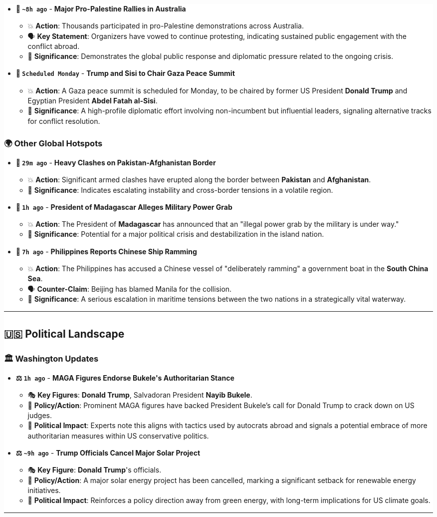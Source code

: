 - **🔴 `~8h ago`** - **Major Pro-Palestine Rallies in Australia**
  - 💥 **Action**: Thousands participated in pro-Palestine demonstrations across Australia.
  - 🗣️ **Key Statement**: Organizers have vowed to continue protesting, indicating sustained public engagement with the conflict abroad.
  - 🎯 **Significance**: Demonstrates the global public response and diplomatic pressure related to the ongoing crisis.

- **🔴 `Scheduled Monday`** - **Trump and Sisi to Chair Gaza Peace Summit**
  - 💥 **Action**: A Gaza peace summit is scheduled for Monday, to be chaired by former US President **Donald Trump** and Egyptian President **Abdel Fatah al-Sisi**.
  - 🎯 **Significance**: A high-profile diplomatic effort involving non-incumbent but influential leaders, signaling alternative tracks for conflict resolution.

### 🌍 **Other Global Hotspots**
- **🔴 `29m ago`** - **Heavy Clashes on Pakistan-Afghanistan Border**
  - 💥 **Action**: Significant armed clashes have erupted along the border between **Pakistan** and **Afghanistan**.
  - 🎯 **Significance**: Indicates escalating instability and cross-border tensions in a volatile region.

- **🔴 `1h ago`** - **President of Madagascar Alleges Military Power Grab**
  - 💥 **Action**: The President of **Madagascar** has announced that an "illegal power grab by the military is under way."
  - 🎯 **Significance**: Potential for a major political crisis and destabilization in the island nation.

- **🔴 `7h ago`** - **Philippines Reports Chinese Ship Ramming**
  - 💥 **Action**: The Philippines has accused a Chinese vessel of "deliberately ramming" a government boat in the **South China Sea**.
  - 🗣️ **Counter-Claim**: Beijing has blamed Manila for the collision.
  - 🎯 **Significance**: A serious escalation in maritime tensions between the two nations in a strategically vital waterway.

---

## 🇺🇸 Political Landscape

### 🏛️ **Washington Updates**
- **⚖️ `1h ago`** - **MAGA Figures Endorse Bukele's Authoritarian Stance**
  - 🎭 **Key Figures**: **Donald Trump**, Salvadoran President **Nayib Bukele**.
  - 📜 **Policy/Action**: Prominent MAGA figures have backed President Bukele’s call for Donald Trump to crack down on US judges.
  - 🌊 **Political Impact**: Experts note this aligns with tactics used by autocrats abroad and signals a potential embrace of more authoritarian measures within US conservative politics.

- **⚖️ `~9h ago`** - **Trump Officials Cancel Major Solar Project**
  - 🎭 **Key Figure**: **Donald Trump**'s officials.
  - 📜 **Policy/Action**: A major solar energy project has been cancelled, marking a significant setback for renewable energy initiatives.
  - 🌊 **Political Impact**: Reinforces a policy direction away from green energy, with long-term implications for US climate goals.

---